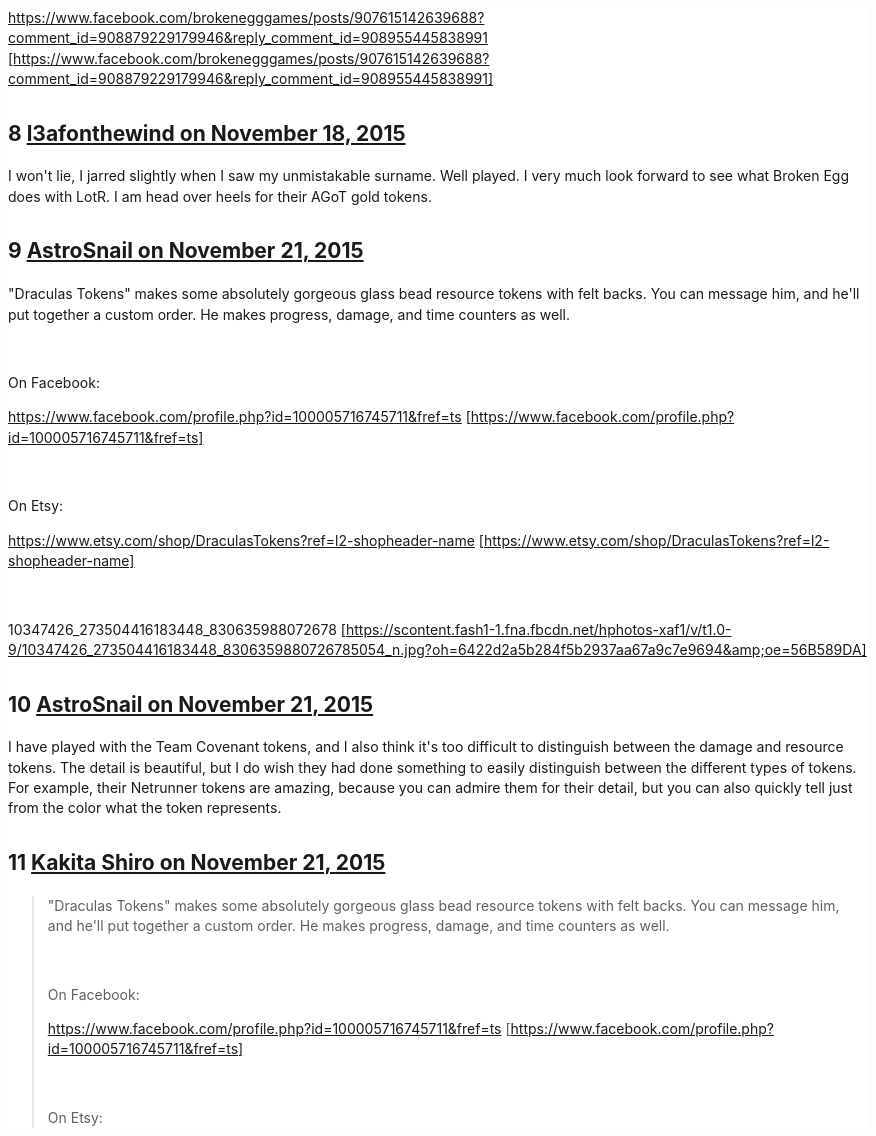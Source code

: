 https://www.facebook.com/brokenegggames/posts/907615142639688?comment_id=908879229179946&reply_comment_id=908955445838991 [https://www.facebook.com/brokenegggames/posts/907615142639688?comment_id=908879229179946&reply_comment_id=908955445838991]

## 8 [l3afonthewind on November 18, 2015](https://community.fantasyflightgames.com/topic/193887-custom-tokens/?do=findComment&comment=1898921)

I won't lie, I jarred slightly when I saw my unmistakable surname. Well played. I very much look forward to see what Broken Egg does with LotR. I am head over heels for their AGoT gold tokens. 

## 9 [AstroSnail on November 21, 2015](https://community.fantasyflightgames.com/topic/193887-custom-tokens/?do=findComment&comment=1902464)

"Draculas Tokens" makes some absolutely gorgeous glass bead resource tokens with felt backs. You can message him, and he'll put together a custom order. He makes progress, damage, and time counters as well.

 

On Facebook:

https://www.facebook.com/profile.php?id=100005716745711&fref=ts [https://www.facebook.com/profile.php?id=100005716745711&fref=ts]

 

On Etsy:

https://www.etsy.com/shop/DraculasTokens?ref=l2-shopheader-name [https://www.etsy.com/shop/DraculasTokens?ref=l2-shopheader-name]

 

10347426_273504416183448_830635988072678 [https://scontent.fash1-1.fna.fbcdn.net/hphotos-xaf1/v/t1.0-9/10347426_273504416183448_8306359880726785054_n.jpg?oh=6422d2a5b284f5b2937aa67a9c7e9694&amp;oe=56B589DA]

## 10 [AstroSnail on November 21, 2015](https://community.fantasyflightgames.com/topic/193887-custom-tokens/?do=findComment&comment=1902467)

I have played with the Team Covenant tokens, and I also think it's too difficult to distinguish between the damage and resource tokens. The detail is beautiful, but I do wish they had done something to easily distinguish between the different types of tokens. For example, their Netrunner tokens are amazing, because you can admire them for their detail, but you can also quickly tell just from the color what the token represents.

## 11 [Kakita Shiro on November 21, 2015](https://community.fantasyflightgames.com/topic/193887-custom-tokens/?do=findComment&comment=1902584)

> "Draculas Tokens" makes some absolutely gorgeous glass bead resource tokens with felt backs. You can message him, and he'll put together a custom order. He makes progress, damage, and time counters as well.
> 
>  
> 
> On Facebook:
> 
> https://www.facebook.com/profile.php?id=100005716745711&fref=ts [https://www.facebook.com/profile.php?id=100005716745711&fref=ts]
> 
>  
> 
> On Etsy:
> 